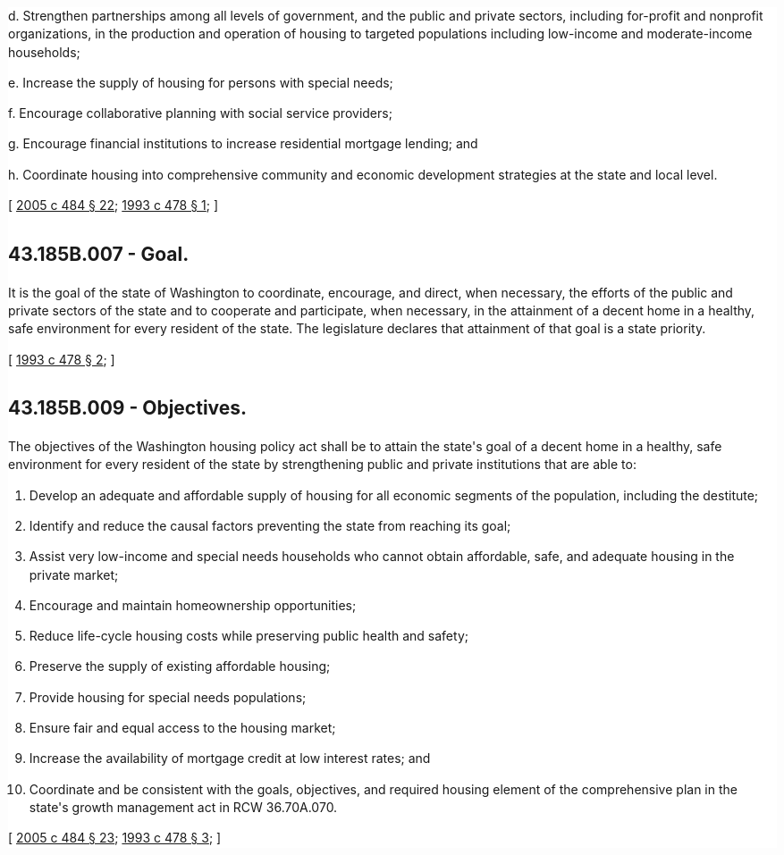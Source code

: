    d. Strengthen partnerships among all levels of government, and the public and private sectors, including for-profit and nonprofit organizations, in the production and operation of housing to targeted populations including low-income and moderate-income households;

   e. Increase the supply of housing for persons with special needs;

   f. Encourage collaborative planning with social service providers;

   g. Encourage financial institutions to increase residential mortgage lending; and

   h. Coordinate housing into comprehensive community and economic development strategies at the state and local level.

\[ [2005 c 484 § 22](https://lawfilesext.leg.wa.gov/biennium/2005-06/Pdf/Bills/Session%20Laws/House/2163-S2.SL.pdf?cite=2005%20c%20484%20§%2022); [1993 c 478 § 1](https://lawfilesext.leg.wa.gov/biennium/1993-94/Pdf/Bills/Session%20Laws/Senate/5584.SL.pdf?cite=1993%20c%20478%20§%201); \]

## 43.185B.007 - Goal.
It is the goal of the state of Washington to coordinate, encourage, and direct, when necessary, the efforts of the public and private sectors of the state and to cooperate and participate, when necessary, in the attainment of a decent home in a healthy, safe environment for every resident of the state. The legislature declares that attainment of that goal is a state priority.

\[ [1993 c 478 § 2](https://lawfilesext.leg.wa.gov/biennium/1993-94/Pdf/Bills/Session%20Laws/Senate/5584.SL.pdf?cite=1993%20c%20478%20§%202); \]

## 43.185B.009 - Objectives.
The objectives of the Washington housing policy act shall be to attain the state's goal of a decent home in a healthy, safe environment for every resident of the state by strengthening public and private institutions that are able to:

1. Develop an adequate and affordable supply of housing for all economic segments of the population, including the destitute;

2. Identify and reduce the causal factors preventing the state from reaching its goal;

3. Assist very low-income and special needs households who cannot obtain affordable, safe, and adequate housing in the private market;

4. Encourage and maintain homeownership opportunities;

5. Reduce life-cycle housing costs while preserving public health and safety;

6. Preserve the supply of existing affordable housing;

7. Provide housing for special needs populations;

8. Ensure fair and equal access to the housing market;

9. Increase the availability of mortgage credit at low interest rates; and

10. Coordinate and be consistent with the goals, objectives, and required housing element of the comprehensive plan in the state's growth management act in RCW 36.70A.070.

\[ [2005 c 484 § 23](https://lawfilesext.leg.wa.gov/biennium/2005-06/Pdf/Bills/Session%20Laws/House/2163-S2.SL.pdf?cite=2005%20c%20484%20§%2023); [1993 c 478 § 3](https://lawfilesext.leg.wa.gov/biennium/1993-94/Pdf/Bills/Session%20Laws/Senate/5584.SL.pdf?cite=1993%20c%20478%20§%203); \]
